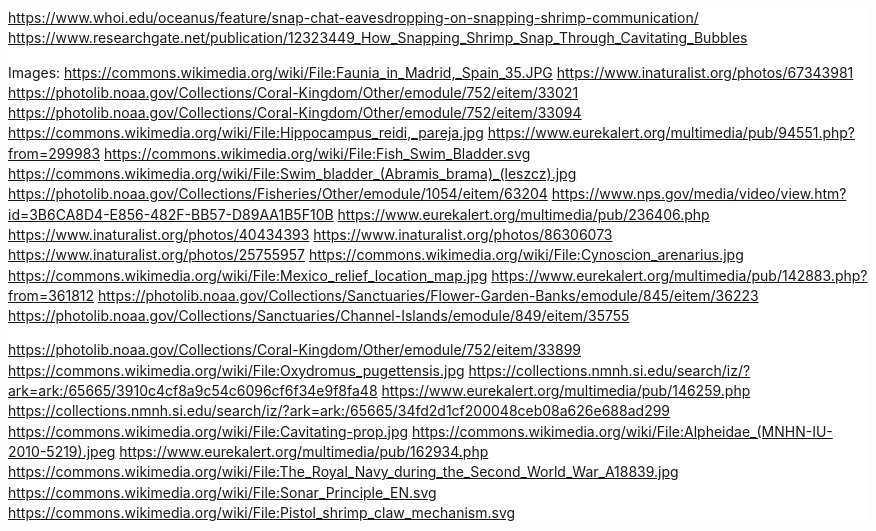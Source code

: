 https://www.whoi.edu/oceanus/feature/snap-chat-eavesdropping-on-snapping-shrimp-communication/
https://www.researchgate.net/publication/12323449_How_Snapping_Shrimp_Snap_Through_Cavitating_Bubbles 

Images:
https://commons.wikimedia.org/wiki/File:Faunia_in_Madrid,_Spain_35.JPG
https://www.inaturalist.org/photos/67343981
https://photolib.noaa.gov/Collections/Coral-Kingdom/Other/emodule/752/eitem/33021
https://photolib.noaa.gov/Collections/Coral-Kingdom/Other/emodule/752/eitem/33094
https://commons.wikimedia.org/wiki/File:Hippocampus_reidi,_pareja.jpg
https://www.eurekalert.org/multimedia/pub/94551.php?from=299983
https://commons.wikimedia.org/wiki/File:Fish_Swim_Bladder.svg
https://commons.wikimedia.org/wiki/File:Swim_bladder_(Abramis_brama)_(leszcz).jpg
https://photolib.noaa.gov/Collections/Fisheries/Other/emodule/1054/eitem/63204
https://www.nps.gov/media/video/view.htm?id=3B6CA8D4-E856-482F-BB57-D89AA1B5F10B
https://www.eurekalert.org/multimedia/pub/236406.php
https://www.inaturalist.org/photos/40434393
https://www.inaturalist.org/photos/86306073
https://www.inaturalist.org/photos/25755957
https://commons.wikimedia.org/wiki/File:Cynoscion_arenarius.jpg
https://commons.wikimedia.org/wiki/File:Mexico_relief_location_map.jpg
https://www.eurekalert.org/multimedia/pub/142883.php?from=361812
https://photolib.noaa.gov/Collections/Sanctuaries/Flower-Garden-Banks/emodule/845/eitem/36223
https://photolib.noaa.gov/Collections/Sanctuaries/Channel-Islands/emodule/849/eitem/35755

https://photolib.noaa.gov/Collections/Coral-Kingdom/Other/emodule/752/eitem/33899
https://commons.wikimedia.org/wiki/File:Oxydromus_pugettensis.jpg
https://collections.nmnh.si.edu/search/iz/?ark=ark:/65665/3910c4cf8a9c54c6096cf6f34e9f8fa48
https://www.eurekalert.org/multimedia/pub/146259.php
https://collections.nmnh.si.edu/search/iz/?ark=ark:/65665/34fd2d1cf200048ceb08a626e688ad299
https://commons.wikimedia.org/wiki/File:Cavitating-prop.jpg
https://commons.wikimedia.org/wiki/File:Alpheidae_(MNHN-IU-2010-5219).jpeg
https://www.eurekalert.org/multimedia/pub/162934.php
https://commons.wikimedia.org/wiki/File:The_Royal_Navy_during_the_Second_World_War_A18839.jpg
https://commons.wikimedia.org/wiki/File:Sonar_Principle_EN.svg
https://commons.wikimedia.org/wiki/File:Pistol_shrimp_claw_mechanism.svg

